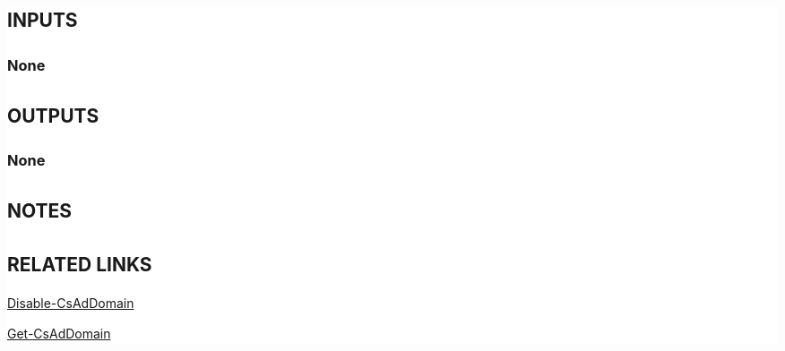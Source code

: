 ## INPUTS

### None

## OUTPUTS

### None


## NOTES


## RELATED LINKS

[Disable-CsAdDomain](Disable-CsAdDomain.md)

[Get-CsAdDomain](Get-CsAdDomain.md)
